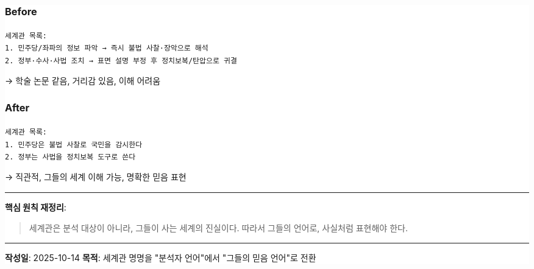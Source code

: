 ### Before
```
세계관 목록:
1. 민주당/좌파의 정보 파악 → 즉시 불법 사찰·장악으로 해석
2. 정부·수사·사법 조치 → 표면 설명 부정 후 정치보복/탄압으로 귀결
```
→ 학술 논문 같음, 거리감 있음, 이해 어려움

### After
```
세계관 목록:
1. 민주당은 불법 사찰로 국민을 감시한다
2. 정부는 사법을 정치보복 도구로 쓴다
```
→ 직관적, 그들의 세계 이해 가능, 명확한 믿음 표현

---

**핵심 원칙 재정리**:
> 세계관은 분석 대상이 아니라, 그들이 사는 세계의 진실이다.
> 따라서 그들의 언어로, 사실처럼 표현해야 한다.

---

**작성일**: 2025-10-14
**목적**: 세계관 명명을 "분석자 언어"에서 "그들의 믿음 언어"로 전환
